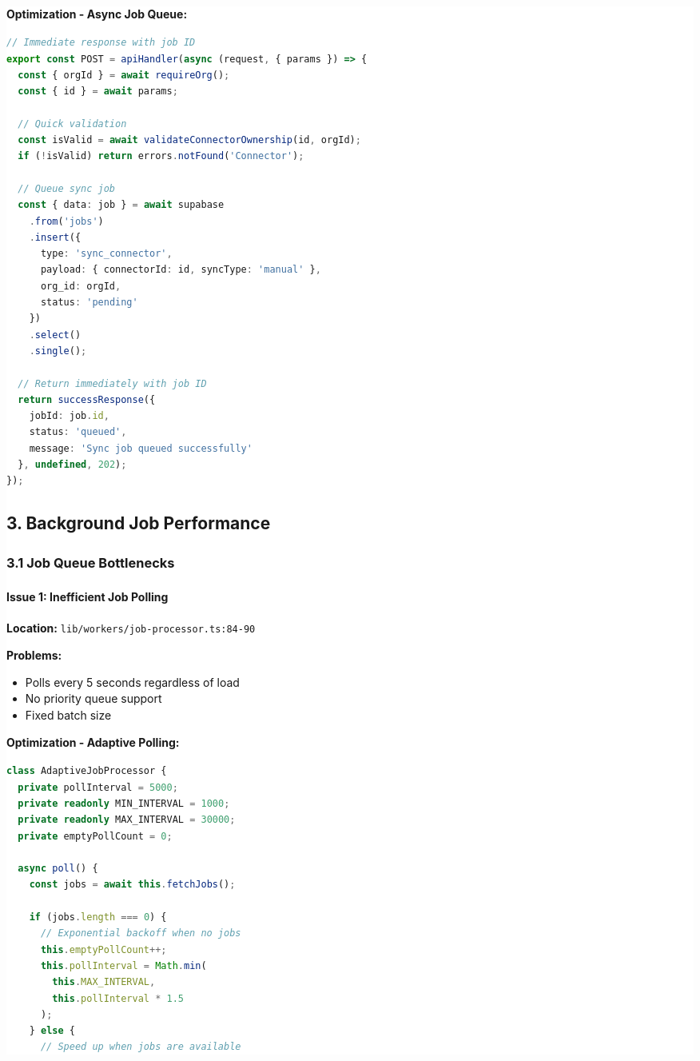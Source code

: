 **Optimization - Async Job Queue:**
```typescript
// Immediate response with job ID
export const POST = apiHandler(async (request, { params }) => {
  const { orgId } = await requireOrg();
  const { id } = await params;

  // Quick validation
  const isValid = await validateConnectorOwnership(id, orgId);
  if (!isValid) return errors.notFound('Connector');

  // Queue sync job
  const { data: job } = await supabase
    .from('jobs')
    .insert({
      type: 'sync_connector',
      payload: { connectorId: id, syncType: 'manual' },
      org_id: orgId,
      status: 'pending'
    })
    .select()
    .single();

  // Return immediately with job ID
  return successResponse({
    jobId: job.id,
    status: 'queued',
    message: 'Sync job queued successfully'
  }, undefined, 202);
});
```

## 3. Background Job Performance

### 3.1 Job Queue Bottlenecks

#### Issue 1: Inefficient Job Polling
**Location:** `lib/workers/job-processor.ts:84-90`

**Problems:**
- Polls every 5 seconds regardless of load
- No priority queue support
- Fixed batch size

**Optimization - Adaptive Polling:**
```typescript
class AdaptiveJobProcessor {
  private pollInterval = 5000;
  private readonly MIN_INTERVAL = 1000;
  private readonly MAX_INTERVAL = 30000;
  private emptyPollCount = 0;

  async poll() {
    const jobs = await this.fetchJobs();

    if (jobs.length === 0) {
      // Exponential backoff when no jobs
      this.emptyPollCount++;
      this.pollInterval = Math.min(
        this.MAX_INTERVAL,
        this.pollInterval * 1.5
      );
    } else {
      // Speed up when jobs are available
```